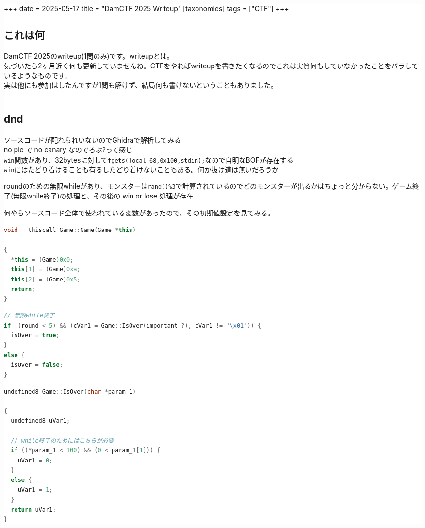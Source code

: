 +++
date = 2025-05-17
title = "DamCTF 2025 Writeup"
[taxonomies]
tags = ["CTF"]
+++

## これは何
DamCTF 2025のwriteup(1問のみ)です。writeupとは。  
気づいたら2ヶ月近く何も更新していませんね。CTFをやればwriteupを書きたくなるのでこれは実質何もしていなかったことをバラしているようなものです。  
実は他にも参加はしたんですが1問も解けず、結局何も書けないということもありました。  

---

## dnd
ソースコードが配れられいないのでGhidraで解析してみる  
no pie で no canary なのでろぷ?って感じ  
`win`関数があり、32bytesに対して`fgets(local_68,0x100,stdin);`なので自明なBOFが存在する  
`win`にはたどり着けることも有るしたどり着けないこともある。何か抜け道は無いだろうか  


roundのための無限whileがあり、モンスターは`rand()%3`で計算されているのでどのモンスターが出るかはちょっと分からない。ゲーム終了(無限while終了)の処理と、その後の win or lose 処理が存在  

何やらソースコード全体で使われている変数があったので、その初期値設定を見てみる。
```c++
void __thiscall Game::Game(Game *this)

{
  *this = (Game)0x0;
  this[1] = (Game)0xa;
  this[2] = (Game)0x5;
  return;
}
```

```c++
// 無限while終了
if ((round < 5) && (cVar1 = Game::IsOver(important ?), cVar1 != '\x01')) {
  isOver = true;
}
else {
  isOver = false;
}
```

```c++
undefined8 Game::IsOver(char *param_1)

{
  undefined8 uVar1;

  // while終了のためにはこちらが必要
  if ((*param_1 < 100) && (0 < param_1[1])) {
    uVar1 = 0;
  }
  else {
    uVar1 = 1;
  }
  return uVar1;
}
```
